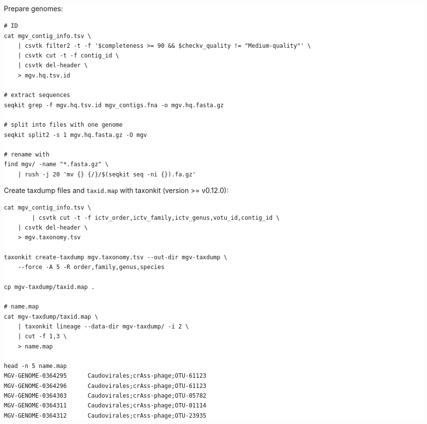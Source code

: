
Prepare genomes:

    # ID
    cat mgv_contig_info.tsv \
        | csvtk filter2 -t -f '$completeness >= 90 && $checkv_quality != "Medium-quality"' \
        | csvtk cut -t -f contig_id \
        | csvtk del-header \
        > mgv.hq.tsv.id

    # extract sequences
    seqkit grep -f mgv.hq.tsv.id mgv_contigs.fna -o mgv.hq.fasta.gz
    
    # split into files with one genome
    seqkit split2 -s 1 mgv.hq.fasta.gz -O mgv
    
    # rename with 
    find mgv/ -name "*.fasta.gz" \
        | rush -j 20 'mv {} {/}/$(seqkit seq -ni {}).fa.gz'
        
Create taxdump files and `taxid.map` with taxonkit (version >= v0.12.0):

    cat mgv_contig_info.tsv \
            | csvtk cut -t -f ictv_order,ictv_family,ictv_genus,votu_id,contig_id \
        | csvtk del-header \
        > mgv.taxonomy.tsv

    taxonkit create-taxdump mgv.taxonomy.tsv --out-dir mgv-taxdump \
        --force -A 5 -R order,family,genus,species
    
    cp mgv-taxdump/taxid.map .
    
    # name.map
    cat mgv-taxdump/taxid.map \
        | taxonkit lineage --data-dir mgv-taxdump/ -i 2 \
        | cut -f 1,3 \
        > name.map
        
    head -n 5 name.map 
    MGV-GENOME-0364295      Caudovirales;crAss-phage;OTU-61123
    MGV-GENOME-0364296      Caudovirales;crAss-phage;OTU-61123
    MGV-GENOME-0364303      Caudovirales;crAss-phage;OTU-05782
    MGV-GENOME-0364311      Caudovirales;crAss-phage;OTU-01114
    MGV-GENOME-0364312      Caudovirales;crAss-phage;OTU-23935
    